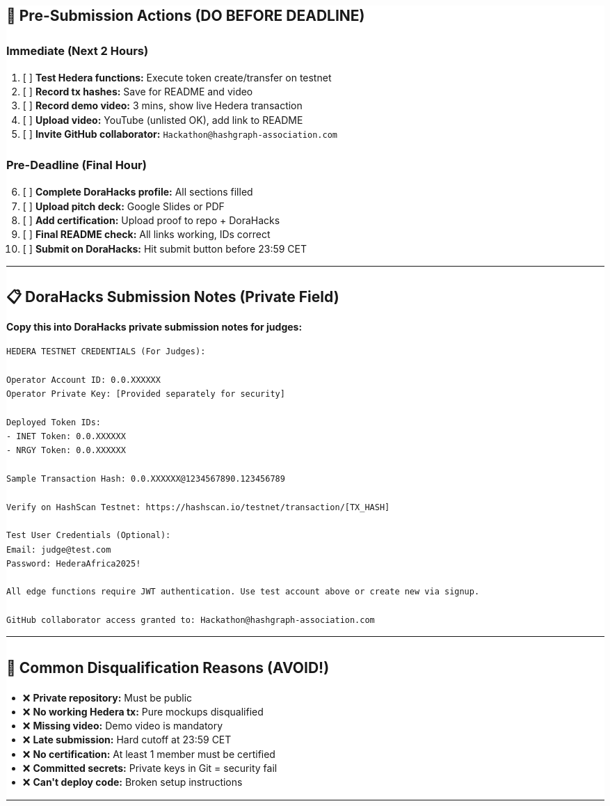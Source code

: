 
## 🎯 Pre-Submission Actions (DO BEFORE DEADLINE)

### Immediate (Next 2 Hours)
1. [ ] **Test Hedera functions:** Execute token create/transfer on testnet
2. [ ] **Record tx hashes:** Save for README and video
3. [ ] **Record demo video:** 3 mins, show live Hedera transaction
4. [ ] **Upload video:** YouTube (unlisted OK), add link to README
5. [ ] **Invite GitHub collaborator:** `Hackathon@hashgraph-association.com`

### Pre-Deadline (Final Hour)
6. [ ] **Complete DoraHacks profile:** All sections filled
7. [ ] **Upload pitch deck:** Google Slides or PDF
8. [ ] **Add certification:** Upload proof to repo + DoraHacks
9. [ ] **Final README check:** All links working, IDs correct
10. [ ] **Submit on DoraHacks:** Hit submit button before 23:59 CET

---

## 📋 DoraHacks Submission Notes (Private Field)

**Copy this into DoraHacks private submission notes for judges:**

```
HEDERA TESTNET CREDENTIALS (For Judges):

Operator Account ID: 0.0.XXXXXX
Operator Private Key: [Provided separately for security]

Deployed Token IDs:
- INET Token: 0.0.XXXXXX
- NRGY Token: 0.0.XXXXXX

Sample Transaction Hash: 0.0.XXXXXX@1234567890.123456789

Verify on HashScan Testnet: https://hashscan.io/testnet/transaction/[TX_HASH]

Test User Credentials (Optional):
Email: judge@test.com
Password: HederaAfrica2025!

All edge functions require JWT authentication. Use test account above or create new via signup.

GitHub collaborator access granted to: Hackathon@hashgraph-association.com
```

---

## 🚨 Common Disqualification Reasons (AVOID!)

- ❌ **Private repository:** Must be public
- ❌ **No working Hedera tx:** Pure mockups disqualified
- ❌ **Missing video:** Demo video is mandatory
- ❌ **Late submission:** Hard cutoff at 23:59 CET
- ❌ **No certification:** At least 1 member must be certified
- ❌ **Committed secrets:** Private keys in Git = security fail
- ❌ **Can't deploy code:** Broken setup instructions

---